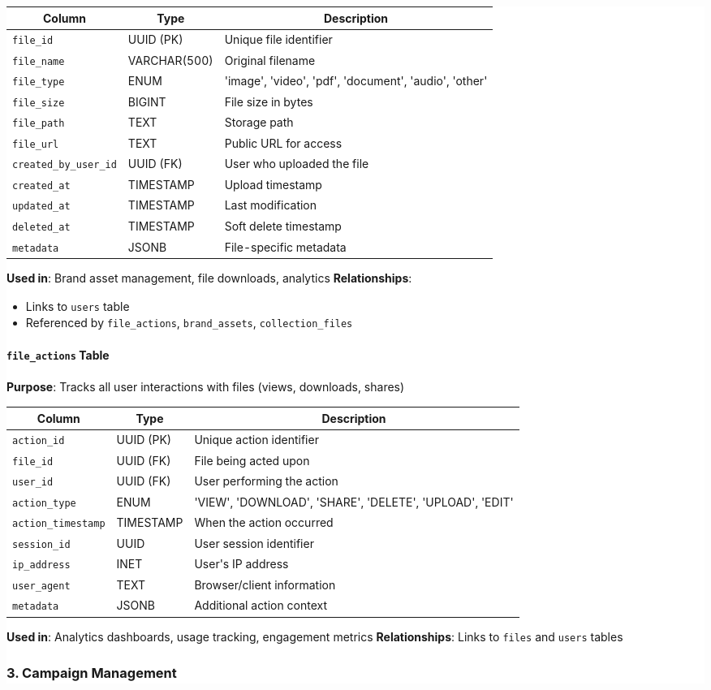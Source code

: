 | Column | Type | Description |
|--------|------|-------------|
| `file_id` | UUID (PK) | Unique file identifier |
| `file_name` | VARCHAR(500) | Original filename |
| `file_type` | ENUM | 'image', 'video', 'pdf', 'document', 'audio', 'other' |
| `file_size` | BIGINT | File size in bytes |
| `file_path` | TEXT | Storage path |
| `file_url` | TEXT | Public URL for access |
| `created_by_user_id` | UUID (FK) | User who uploaded the file |
| `created_at` | TIMESTAMP | Upload timestamp |
| `updated_at` | TIMESTAMP | Last modification |
| `deleted_at` | TIMESTAMP | Soft delete timestamp |
| `metadata` | JSONB | File-specific metadata |

**Used in**: Brand asset management, file downloads, analytics
**Relationships**: 
- Links to `users` table
- Referenced by `file_actions`, `brand_assets`, `collection_files`

#### `file_actions` Table
**Purpose**: Tracks all user interactions with files (views, downloads, shares)

| Column | Type | Description |
|--------|------|-------------|
| `action_id` | UUID (PK) | Unique action identifier |
| `file_id` | UUID (FK) | File being acted upon |
| `user_id` | UUID (FK) | User performing the action |
| `action_type` | ENUM | 'VIEW', 'DOWNLOAD', 'SHARE', 'DELETE', 'UPLOAD', 'EDIT' |
| `action_timestamp` | TIMESTAMP | When the action occurred |
| `session_id` | UUID | User session identifier |
| `ip_address` | INET | User's IP address |
| `user_agent` | TEXT | Browser/client information |
| `metadata` | JSONB | Additional action context |

**Used in**: Analytics dashboards, usage tracking, engagement metrics
**Relationships**: Links to `files` and `users` tables

### 3. Campaign Management
